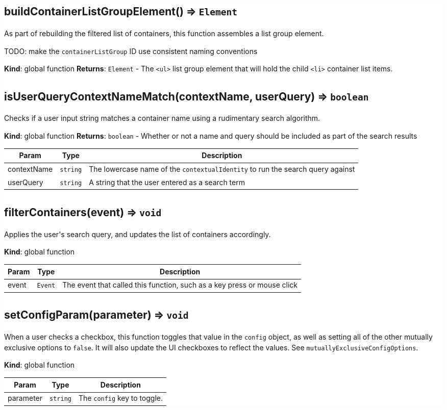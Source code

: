 <a name="buildContainerListGroupElement"></a>

## buildContainerListGroupElement() ⇒ <code>Element</code>
As part of rebuilding the filtered list of containers, this function
assembles a list group element.

TODO: make the `containerListGroup` ID use consistent naming conventions

**Kind**: global function
**Returns**: <code>Element</code> - The `<ul>` list group element that will hold the child `<li>` container list items.
<a name="isUserQueryContextNameMatch"></a>

## isUserQueryContextNameMatch(contextName, userQuery) ⇒ <code>boolean</code>
Checks if a user input string matches a container name using a rudimentary
search algorithm.

**Kind**: global function
**Returns**: <code>boolean</code> - Whether or not a name and query should be included as part of the search results

| Param       | Type                | Description                                                                    |
| ----------- | ------------------- | ------------------------------------------------------------------------------ |
| contextName | <code>string</code> | The lowercase name of the `contextualIdentity` to run the search query against |
| userQuery   | <code>string</code> | A string that the user entered as a search term                                |

<a name="filterContainers"></a>

## filterContainers(event) ⇒ <code>void</code>
Applies the user's search query, and updates the list of containers accordingly.

**Kind**: global function

| Param | Type               | Description                                                             |
| ----- | ------------------ | ----------------------------------------------------------------------- |
| event | <code>Event</code> | The event that called this function, such as a key press or mouse click |

<a name="setConfigParam"></a>

## setConfigParam(parameter) ⇒ <code>void</code>
When a user checks a checkbox, this function toggles that value in the
`config` object, as well as setting all of the other mutually exclusive
options to `false`. It will also update the UI checkboxes to reflect the
values. See `mutuallyExclusiveConfigOptions`.

**Kind**: global function

| Param     | Type                | Description                 |
| --------- | ------------------- | --------------------------- |
| parameter | <code>string</code> | The `config` key to toggle. |
